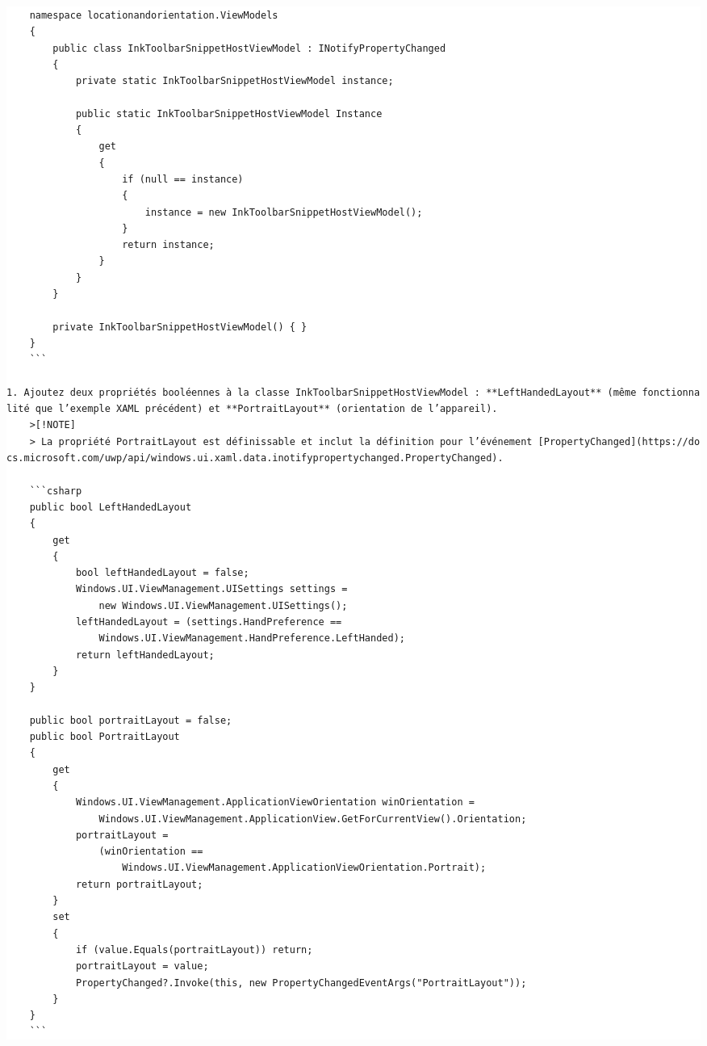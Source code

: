         namespace locationandorientation.ViewModels
        {
            public class InkToolbarSnippetHostViewModel : INotifyPropertyChanged
            {
                private static InkToolbarSnippetHostViewModel instance;
                
                public static InkToolbarSnippetHostViewModel Instance
                {
                    get
                    {
                        if (null == instance)
                        {
                            instance = new InkToolbarSnippetHostViewModel();
                        }
                        return instance;
                    }
                }
            }

            private InkToolbarSnippetHostViewModel() { }
        }
        ```

    1. Ajoutez deux propriétés booléennes à la classe InkToolbarSnippetHostViewModel : **LeftHandedLayout** (même fonctionnalité que l’exemple XAML précédent) et **PortraitLayout** (orientation de l’appareil).
        >[!NOTE] 
        > La propriété PortraitLayout est définissable et inclut la définition pour l’événement [PropertyChanged](https://docs.microsoft.com/uwp/api/windows.ui.xaml.data.inotifypropertychanged.PropertyChanged).

        ```csharp
        public bool LeftHandedLayout
        {
            get
            {
                bool leftHandedLayout = false;
                Windows.UI.ViewManagement.UISettings settings =
                    new Windows.UI.ViewManagement.UISettings();
                leftHandedLayout = (settings.HandPreference ==
                    Windows.UI.ViewManagement.HandPreference.LeftHanded);
                return leftHandedLayout;
            }
        }

        public bool portraitLayout = false;
        public bool PortraitLayout
        {
            get
            {
                Windows.UI.ViewManagement.ApplicationViewOrientation winOrientation = 
                    Windows.UI.ViewManagement.ApplicationView.GetForCurrentView().Orientation;
                portraitLayout = 
                    (winOrientation == 
                        Windows.UI.ViewManagement.ApplicationViewOrientation.Portrait);
                return portraitLayout;
            }
            set
            {
                if (value.Equals(portraitLayout)) return;
                portraitLayout = value;
                PropertyChanged?.Invoke(this, new PropertyChangedEventArgs("PortraitLayout"));
            }
        }
        ```
